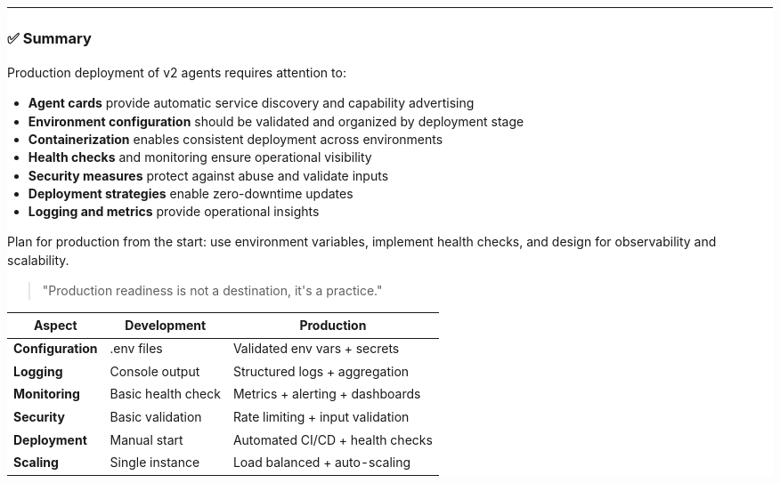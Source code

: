 ```yaml
```

---

### ✅ Summary

Production deployment of v2 agents requires attention to:

- **Agent cards** provide automatic service discovery and capability advertising
- **Environment configuration** should be validated and organized by deployment stage
- **Containerization** enables consistent deployment across environments
- **Health checks** and monitoring ensure operational visibility
- **Security measures** protect against abuse and validate inputs
- **Deployment strategies** enable zero-downtime updates
- **Logging and metrics** provide operational insights

Plan for production from the start: use environment variables, implement health checks, and design for observability and scalability.

> "Production readiness is not a destination, it's a practice."

| Aspect            | Development        | Production                       |
| ----------------- | ------------------ | -------------------------------- |
| **Configuration** | .env files         | Validated env vars + secrets     |
| **Logging**       | Console output     | Structured logs + aggregation    |
| **Monitoring**    | Basic health check | Metrics + alerting + dashboards  |
| **Security**      | Basic validation   | Rate limiting + input validation |
| **Deployment**    | Manual start       | Automated CI/CD + health checks  |
| **Scaling**       | Single instance    | Load balanced + auto-scaling     |
